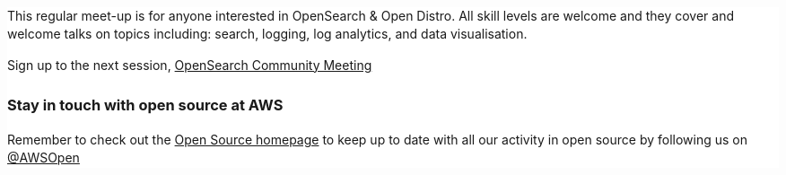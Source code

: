 This regular meet-up is for anyone interested in OpenSearch & Open Distro. All skill levels are welcome and they cover and welcome talks on topics including: search, logging, log analytics, and data visualisation.

Sign up to the next session, [OpenSearch Community Meeting](https://www.meetup.com/OpenSearch/)

### Stay in touch with open source at AWS

Remember to check out the [Open Source homepage](https://aws.amazon.com/opensource/?opensource-all.sort-by=item.additionalFields.startDate&opensource-all.sort-order=asc) to keep up to date with all our activity in open source by following us on [@AWSOpen](https://twitter.com/AWSOpen)
